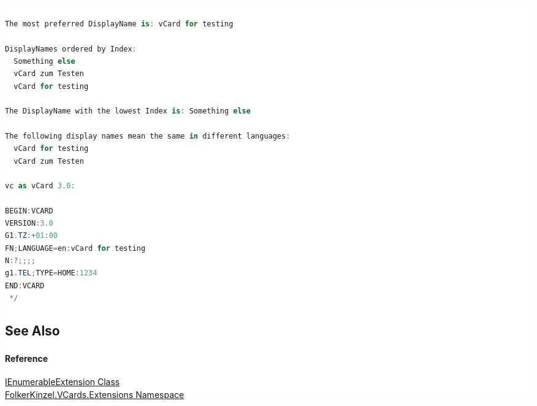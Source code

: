 ``` C#

The most preferred DisplayName is: vCard for testing

DisplayNames ordered by Index:
  Something else
  vCard zum Testen
  vCard for testing

The DisplayName with the lowest Index is: Something else

The following display names mean the same in different languages:
  vCard for testing
  vCard zum Testen

vc as vCard 3.0:

BEGIN:VCARD
VERSION:3.0
G1.TZ:+01:00
FN;LANGUAGE=en:vCard for testing
N:?;;;;
g1.TEL;TYPE=HOME:1234
END:VCARD
 */
```


## See Also


#### Reference
<a href="c35d9134-4046-9ae5-662b-f2be39e4b469.md">IEnumerableExtension Class</a>  
<a href="ea6bb853-85f2-e58b-0429-68b3fa762c9a.md">FolkerKinzel.VCards.Extensions Namespace</a>  
